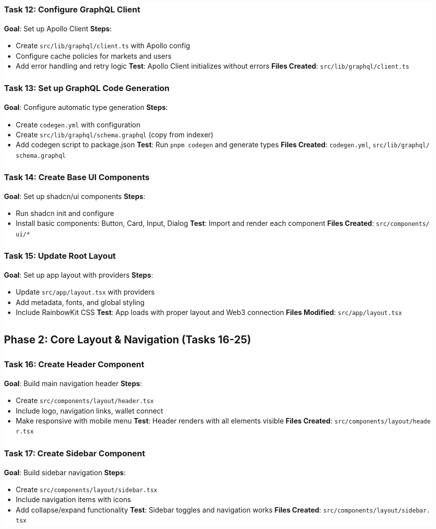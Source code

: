 ### Task 12: Configure GraphQL Client
**Goal**: Set up Apollo Client
**Steps**:
- Create `src/lib/graphql/client.ts` with Apollo config
- Configure cache policies for markets and users
- Add error handling and retry logic
**Test**: Apollo Client initializes without errors
**Files Created**: `src/lib/graphql/client.ts`

### Task 13: Set up GraphQL Code Generation
**Goal**: Configure automatic type generation
**Steps**:
- Create `codegen.yml` with configuration
- Create `src/lib/graphql/schema.graphql` (copy from indexer)
- Add codegen script to package.json
**Test**: Run `pnpm codegen` and generate types
**Files Created**: `codegen.yml`, `src/lib/graphql/schema.graphql`

### Task 14: Create Base UI Components
**Goal**: Set up shadcn/ui components
**Steps**:
- Run shadcn init and configure
- Install basic components: Button, Card, Input, Dialog
**Test**: Import and render each component
**Files Created**: `src/components/ui/*`

### Task 15: Update Root Layout
**Goal**: Set up app layout with providers
**Steps**:
- Update `src/app/layout.tsx` with providers
- Add metadata, fonts, and global styling
- Include RainbowKit CSS
**Test**: App loads with proper layout and Web3 connection
**Files Modified**: `src/app/layout.tsx`

## Phase 2: Core Layout & Navigation (Tasks 16-25)

### Task 16: Create Header Component
**Goal**: Build main navigation header
**Steps**:
- Create `src/components/layout/header.tsx`
- Include logo, navigation links, wallet connect
- Make responsive with mobile menu
**Test**: Header renders with all elements visible
**Files Created**: `src/components/layout/header.tsx`

### Task 17: Create Sidebar Component
**Goal**: Build sidebar navigation
**Steps**:
- Create `src/components/layout/sidebar.tsx`
- Include navigation items with icons
- Add collapse/expand functionality
**Test**: Sidebar toggles and navigation works
**Files Created**: `src/components/layout/sidebar.tsx`
